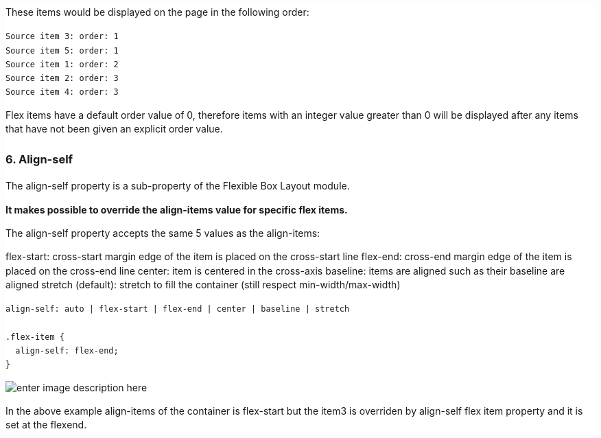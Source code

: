These items would be displayed on the page in the following order:

    Source item 3: order: 1
    Source item 5: order: 1
    Source item 1: order: 2
    Source item 2: order: 3
    Source item 4: order: 3
  

Flex items have a default order value of 0, therefore items with an integer value greater than 0 will be displayed after any items that have not been given an explicit order value.


### 6. Align-self
The align-self property is a sub-property of the Flexible Box Layout module.

**It makes possible to override the align-items value for specific flex items.**

The align-self property accepts the same 5 values as the align-items:

flex-start: cross-start margin edge of the item is placed on the cross-start line  flex-end: cross-end margin edge of the item is placed on the cross-end line
center: item is centered in the cross-axis
baseline: items are aligned such as their baseline are aligned
stretch (default): stretch to fill the container (still respect min-width/max-width)

    
    align-self: auto | flex-start | flex-end | center | baseline | stretch
    
    .flex-item {
      align-self: flex-end;
    }

![enter image description here](https://css-tricks.com/wp-content/uploads/2018/10/align-self.svg)

In the above example align-items of the container is flex-start but the item3 is  overriden by align-self flex item property and it is  set at the flexend.
